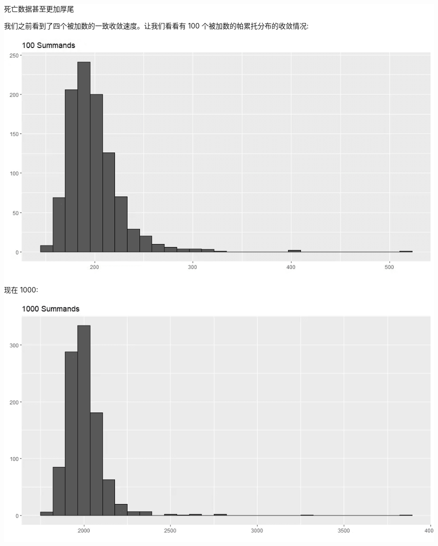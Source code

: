 死亡数据甚至更加厚尾

我们之前看到了四个被加数的一致收敛速度。让我们看看有 100 个被加数的帕累托分布的收敛情况:

![](img/ddd87a2313ea397481d60bd378e53c35.png)

现在 1000:

![](img/89299f2c8d8b90dddeca5fd3c87d7191.png)
